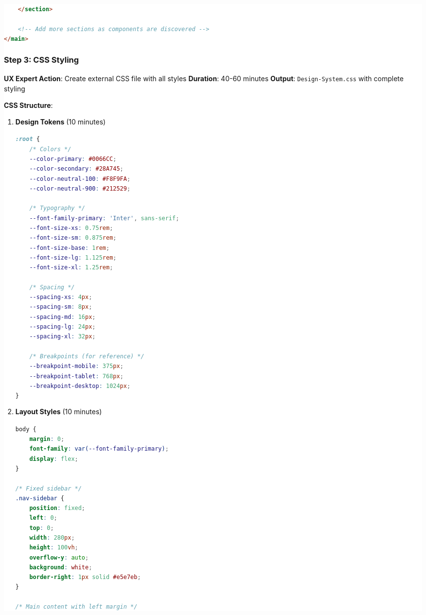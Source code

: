    ```html
       </section>

       <!-- Add more sections as components are discovered -->
   </main>
   ```

### Step 3: CSS Styling
**UX Expert Action**: Create external CSS file with all styles
**Duration**: 40-60 minutes
**Output**: `Design-System.css` with complete styling

**CSS Structure**:
1. **Design Tokens** (10 minutes)
   ```css
   :root {
       /* Colors */
       --color-primary: #0066CC;
       --color-secondary: #28A745;
       --color-neutral-100: #F8F9FA;
       --color-neutral-900: #212529;
       
       /* Typography */
       --font-family-primary: 'Inter', sans-serif;
       --font-size-xs: 0.75rem;
       --font-size-sm: 0.875rem;
       --font-size-base: 1rem;
       --font-size-lg: 1.125rem;
       --font-size-xl: 1.25rem;
       
       /* Spacing */
       --spacing-xs: 4px;
       --spacing-sm: 8px;
       --spacing-md: 16px;
       --spacing-lg: 24px;
       --spacing-xl: 32px;
       
       /* Breakpoints (for reference) */
       --breakpoint-mobile: 375px;
       --breakpoint-tablet: 768px;
       --breakpoint-desktop: 1024px;
   }
   ```

2. **Layout Styles** (10 minutes)
   ```css
   body {
       margin: 0;
       font-family: var(--font-family-primary);
       display: flex;
   }

   /* Fixed sidebar */
   .nav-sidebar {
       position: fixed;
       left: 0;
       top: 0;
       width: 280px;
       height: 100vh;
       overflow-y: auto;
       background: white;
       border-right: 1px solid #e5e7eb;
   }

   /* Main content with left margin */
   ```